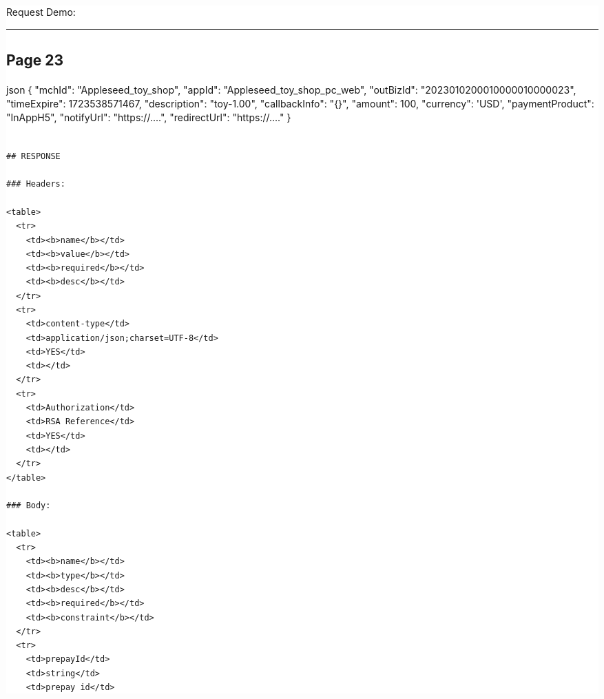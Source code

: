   </tr>
</table>

Request Demo:

---


## Page 23

json
{
  "mchId": "Appleseed_toy_shop",
  "appId": "Appleseed_toy_shop_pc_web",
  "outBizId": "2023010200010000010000023",
  "timeExpire": 1723538571467,
  "description": "toy-1.00",
  "callbackInfo": "{}",
  "amount": 100,
  "currency": 'USD',
  "paymentProduct": "InAppH5",
  "notifyUrl": "https://....",
  "redirectUrl": "https://...."
}
```

## RESPONSE

### Headers:

<table>
  <tr>
    <td><b>name</b></td>
    <td><b>value</b></td>
    <td><b>required</b></td>
    <td><b>desc</b></td>
  </tr>
  <tr>
    <td>content-type</td>
    <td>application/json;charset=UTF-8</td>
    <td>YES</td>
    <td></td>
  </tr>
  <tr>
    <td>Authorization</td>
    <td>RSA Reference</td>
    <td>YES</td>
    <td></td>
  </tr>
</table>

### Body:

<table>
  <tr>
    <td><b>name</b></td>
    <td><b>type</b></td>
    <td><b>desc</b></td>
    <td><b>required</b></td>
    <td><b>constraint</b></td>
  </tr>
  <tr>
    <td>prepayId</td>
    <td>string</td>
    <td>prepay id</td>
```